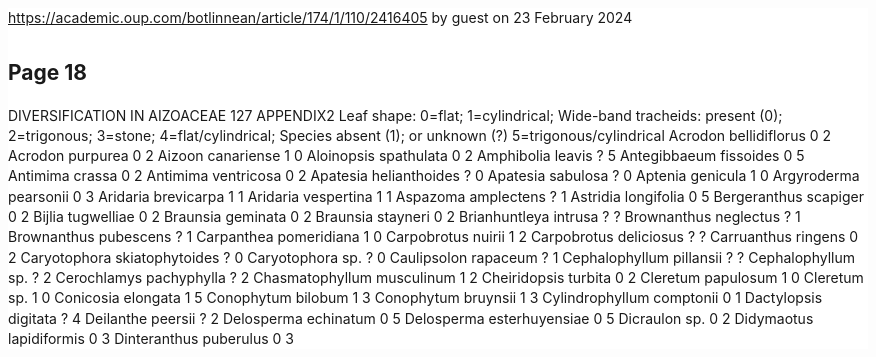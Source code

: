https://academic.oup.com/botlinnean/article/174/1/110/2416405
by
guest
on
23
February
2024

## Page 18

DIVERSIFICATION IN AIZOACEAE 127
APPENDIX2
Leaf shape: 0=flat; 1=cylindrical;
Wide-band tracheids: present (0); 2=trigonous; 3=stone; 4=flat/cylindrical;
Species absent (1); or unknown (?) 5=trigonous/cylindrical
Acrodon bellidiflorus 0 2
Acrodon purpurea 0 2
Aizoon canariense 1 0
Aloinopsis spathulata 0 2
Amphibolia leavis ? 5
Antegibbaeum fissoides 0 5
Antimima crassa 0 2
Antimima ventricosa 0 2
Apatesia helianthoides ? 0
Apatesia sabulosa ? 0
Aptenia genicula 1 0
Argyroderma pearsonii 0 3
Aridaria brevicarpa 1 1
Aridaria vespertina 1 1
Aspazoma amplectens ? 1
Astridia longifolia 0 5
Bergeranthus scapiger 0 2
Bijlia tugwelliae 0 2
Braunsia geminata 0 2
Braunsia stayneri 0 2
Brianhuntleya intrusa ? ?
Brownanthus neglectus ? 1
Brownanthus pubescens ? 1
Carpanthea pomeridiana 1 0
Carpobrotus nuirii 1 2
Carpobrotus deliciosus ? ?
Carruanthus ringens 0 2
Caryotophora skiatophytoides ? 0
Caryotophora sp. ? 0
Caulipsolon rapaceum ? 1
Cephalophyllum pillansii ? ?
Cephalophyllum sp. ? 2
Cerochlamys pachyphylla ? 2
Chasmatophyllum musculinum 1 2
Cheiridopsis turbita 0 2
Cleretum papulosum 1 0
Cleretum sp. 1 0
Conicosia elongata 1 5
Conophytum bilobum 1 3
Conophytum bruynsii 1 3
Cylindrophyllum comptonii 0 1
Dactylopsis digitata ? 4
Deilanthe peersii ? 2
Delosperma echinatum 0 5
Delosperma esterhuyensiae 0 5
Dicraulon sp. 0 2
Didymaotus lapidiformis 0 3
Dinteranthus puberulus 0 3